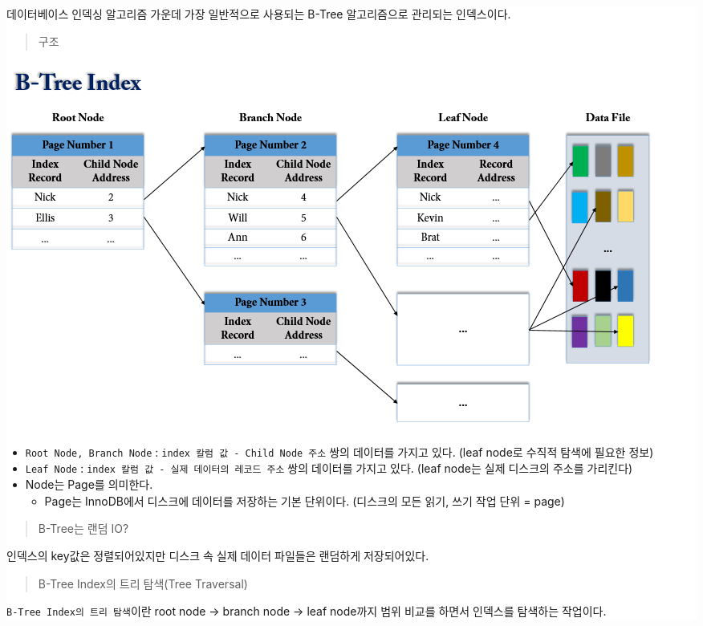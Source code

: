 데이터베이스 인덱싱 알고리즘 가운데 가장 일반적으로 사용되는 B-Tree 알고리즘으로 관리되는 인덱스이다.

> 구조
> 

![btreeindex.png](Index%204e054/btreeindex.png)

- `Root Node, Branch Node` : `index 칼럼 값 - Child Node 주소` 쌍의 데이터를 가지고 있다. (leaf node로 수직적 탐색에 필요한 정보)
- `Leaf Node` : `index 칼럼 값 - 실제 데이터의 레코드 주소` 쌍의 데이터를 가지고 있다. (leaf node는 실제 디스크의 주소를 가리킨다)
- Node는 Page를 의미한다.
    - Page는 InnoDB에서 디스크에 데이터를 저장하는 기본 단위이다. (디스크의 모든 읽기, 쓰기 작업 단위 = page)

> B-Tree는 랜덤 IO?
> 

인덱스의 key값은 정렬되어있지만 디스크 속 실제 데이터 파일들은 랜덤하게 저장되어있다.

> B-Tree Index의 트리 탐색(Tree Traversal)
> 

`B-Tree Index의 트리 탐색`이란 root node → branch node → leaf node까지 범위 비교를 하면서 인덱스를 탐색하는 작업이다.
